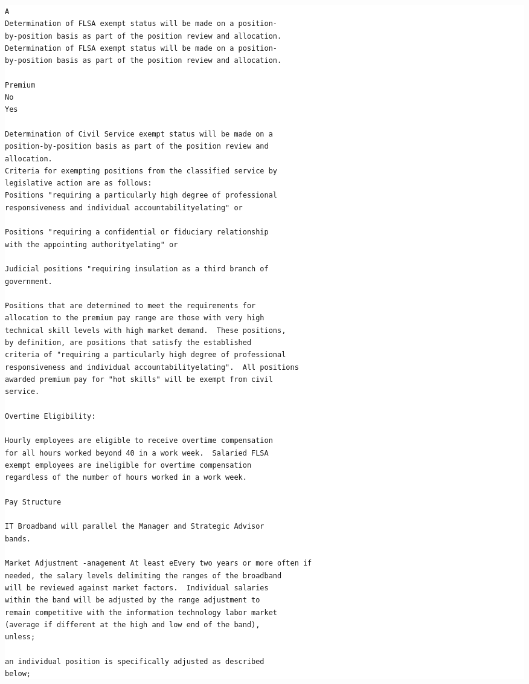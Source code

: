     A  
    Determination of FLSA exempt status will be made on a position-  
    by-position basis as part of the position review and allocation.  
    Determination of FLSA exempt status will be made on a position-  
    by-position basis as part of the position review and allocation.  
  
    Premium  
    No  
    Yes  
  
    Determination of Civil Service exempt status will be made on a  
    position-by-position basis as part of the position review and  
    allocation.  
    Criteria for exempting positions from the classified service by  
    legislative action are as follows:  
    Positions "requiring a particularly high degree of professional  
    responsiveness and individual accountabilityelating" or  
  
    Positions "requiring a confidential or fiduciary relationship  
    with the appointing authorityelating" or  
  
    Judicial positions "requiring insulation as a third branch of  
    government.  
  
    Positions that are determined to meet the requirements for  
    allocation to the premium pay range are those with very high  
    technical skill levels with high market demand.  These positions,  
    by definition, are positions that satisfy the established  
    criteria of "requiring a particularly high degree of professional  
    responsiveness and individual accountabilityelating".  All positions  
    awarded premium pay for "hot skills" will be exempt from civil  
    service.  
  
    Overtime Eligibility:  
  
    Hourly employees are eligible to receive overtime compensation  
    for all hours worked beyond 40 in a work week.  Salaried FLSA  
    exempt employees are ineligible for overtime compensation  
    regardless of the number of hours worked in a work week.  
  
    Pay Structure  
  
    IT Broadband will parallel the Manager and Strategic Advisor  
    bands.  
  
    Market Adjustment -anagement At least eEvery two years or more often if  
    needed, the salary levels delimiting the ranges of the broadband  
    will be reviewed against market factors.  Individual salaries  
    within the band will be adjusted by the range adjustment to  
    remain competitive with the information technology labor market  
    (average if different at the high and low end of the band),  
    unless;  
  
    an individual position is specifically adjusted as described  
    below;  
  